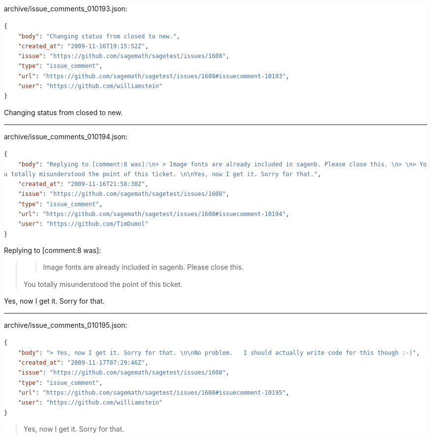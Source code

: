 archive/issue_comments_010193.json:
```json
{
    "body": "Changing status from closed to new.",
    "created_at": "2009-11-16T19:15:52Z",
    "issue": "https://github.com/sagemath/sagetest/issues/1608",
    "type": "issue_comment",
    "url": "https://github.com/sagemath/sagetest/issues/1608#issuecomment-10193",
    "user": "https://github.com/williamstein"
}
```

Changing status from closed to new.



---

archive/issue_comments_010194.json:
```json
{
    "body": "Replying to [comment:8 was]:\n> > Image fonts are already included in sagenb. Please close this. \n> \n> You totally misunderstood the point of this ticket. \n\nYes, now I get it. Sorry for that.",
    "created_at": "2009-11-16T21:58:30Z",
    "issue": "https://github.com/sagemath/sagetest/issues/1608",
    "type": "issue_comment",
    "url": "https://github.com/sagemath/sagetest/issues/1608#issuecomment-10194",
    "user": "https://github.com/TimDumol"
}
```

Replying to [comment:8 was]:
> > Image fonts are already included in sagenb. Please close this. 
> 
> You totally misunderstood the point of this ticket. 

Yes, now I get it. Sorry for that.



---

archive/issue_comments_010195.json:
```json
{
    "body": "> Yes, now I get it. Sorry for that. \n\nNo problem.   I should actually write code for this though :-)",
    "created_at": "2009-11-17T07:29:46Z",
    "issue": "https://github.com/sagemath/sagetest/issues/1608",
    "type": "issue_comment",
    "url": "https://github.com/sagemath/sagetest/issues/1608#issuecomment-10195",
    "user": "https://github.com/williamstein"
}
```

> Yes, now I get it. Sorry for that. 

